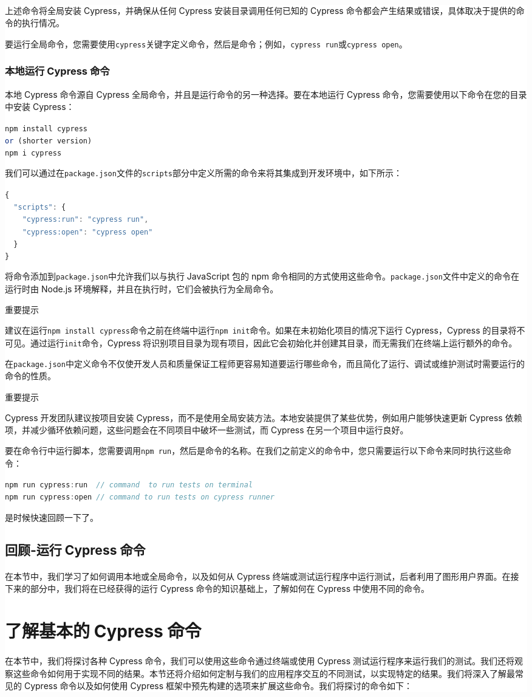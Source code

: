 上述命令将全局安装 Cypress，并确保从任何 Cypress 安装目录调用任何已知的 Cypress 命令都会产生结果或错误，具体取决于提供的命令的执行情况。

要运行全局命令，您需要使用`cypress`关键字定义命令，然后是命令；例如，`cypress run`或`cypress open`。

### 本地运行 Cypress 命令

本地 Cypress 命令源自 Cypress 全局命令，并且是运行命令的另一种选择。要在本地运行 Cypress 命令，您需要使用以下命令在您的目录中安装 Cypress：

```js
npm install cypress 
or (shorter version)
npm i cypress
```

我们可以通过在`package.json`文件的`scripts`部分中定义所需的命令来将其集成到开发环境中，如下所示：

```js
{
  "scripts": {
    "cypress:run": "cypress run",
    "cypress:open": "cypress open"
  }
}
```

将命令添加到`package.json`中允许我们以与执行 JavaScript 包的 npm 命令相同的方式使用这些命令。`package.json`文件中定义的命令在运行时由 Node.js 环境解释，并且在执行时，它们会被执行为全局命令。

重要提示

建议在运行`npm install cypress`命令之前在终端中运行`npm init`命令。如果在未初始化项目的情况下运行 Cypress，Cypress 的目录将不可见。通过运行`init`命令，Cypress 将识别项目目录为现有项目，因此它会初始化并创建其目录，而无需我们在终端上运行额外的命令。

在`package.json`中定义命令不仅使开发人员和质量保证工程师更容易知道要运行哪些命令，而且简化了运行、调试或维护测试时需要运行的命令的性质。

重要提示

Cypress 开发团队建议按项目安装 Cypress，而不是使用全局安装方法。本地安装提供了某些优势，例如用户能够快速更新 Cypress 依赖项，并减少循环依赖问题，这些问题会在不同项目中破坏一些测试，而 Cypress 在另一个项目中运行良好。

要在命令行中运行脚本，您需要调用`npm run`，然后是命令的名称。在我们之前定义的命令中，您只需要运行以下命令来同时执行这些命令：

```js
npm run cypress:run  // command  to run tests on terminal
npm run cypress:open // command to run tests on cypress runner
```

是时候快速回顾一下了。

## 回顾-运行 Cypress 命令

在本节中，我们学习了如何调用本地或全局命令，以及如何从 Cypress 终端或测试运行程序中运行测试，后者利用了图形用户界面。在接下来的部分中，我们将在已经获得的运行 Cypress 命令的知识基础上，了解如何在 Cypress 中使用不同的命令。

# 了解基本的 Cypress 命令

在本节中，我们将探讨各种 Cypress 命令，我们可以使用这些命令通过终端或使用 Cypress 测试运行程序来运行我们的测试。我们还将观察这些命令如何用于实现不同的结果。本节还将介绍如何定制与我们的应用程序交互的不同测试，以实现特定的结果。我们将深入了解最常见的 Cypress 命令以及如何使用 Cypress 框架中预先构建的选项来扩展这些命令。我们将探讨的命令如下：
